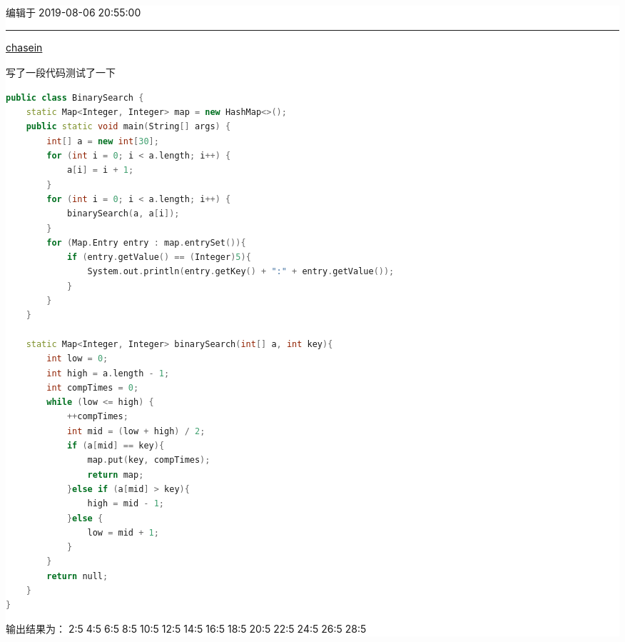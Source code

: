 编辑于 2019-08-06 20:55:00

* * *

[chasein](https://www.nowcoder.com/profile/2885572)

写了一段代码测试了一下

```cpp
public class BinarySearch {
    static Map<Integer, Integer> map = new HashMap<>();
    public static void main(String[] args) {
        int[] a = new int[30];
        for (int i = 0; i < a.length; i++) {
            a[i] = i + 1;
        }
        for (int i = 0; i < a.length; i++) {
            binarySearch(a, a[i]);
        }
        for (Map.Entry entry : map.entrySet()){
            if (entry.getValue() == (Integer)5){
                System.out.println(entry.getKey() + ":" + entry.getValue());
            }
        }
    }

    static Map<Integer, Integer> binarySearch(int[] a, int key){
        int low = 0;
        int high = a.length - 1;
        int compTimes = 0;
        while (low <= high) {
            ++compTimes;
            int mid = (low + high) / 2;
            if (a[mid] == key){
                map.put(key, compTimes);
                return map;
            }else if (a[mid] > key){
                high = mid - 1;
            }else {
                low = mid + 1;
            }
        }
        return null;
    }
}
```

输出结果为：
2:5
4:5
6:5
8:5
10:5
12:5
14:5
16:5
18:5
20:5
22:5
24:5
26:5
28:5
